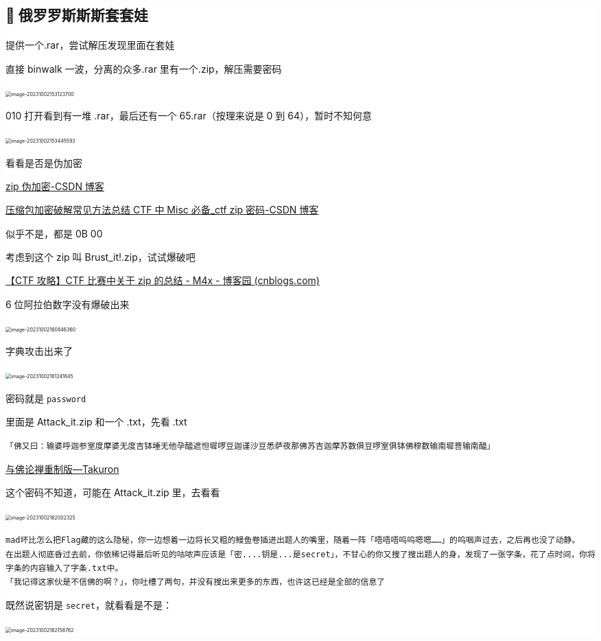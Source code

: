 
## 🥜 俄罗罗斯斯斯套套娃

提供一个.rar，尝试解压发现里面在套娃

直接 binwalk 一波，分离的众多.rar 里有一个.zip，解压需要密码

<img src="https://raw.githubusercontent.com/Akejyo/imageForBlog/master/img/image-20231002153123700.png" alt="image-20231002153123700" style="zoom:50%;" />

010 打开看到有一堆 .rar，最后还有一个 65.rar（按理来说是 0 到 64），暂时不知何意

<img src="https://raw.githubusercontent.com/Akejyo/imageForBlog/master/img/image-20231002153445593.png" alt="image-20231002153445593" style="zoom:50%;" />

看看是否是伪加密

[zip 伪加密-CSDN 博客](https://blog.csdn.net/ETF6996/article/details/51946250)

[压缩包加密破解常见方法总结 CTF 中 Misc 必备\_ctf zip 密码-CSDN 博客](https://blog.csdn.net/weixin_44604541/article/details/110005372)

似乎不是，都是 0B 00

考虑到这个 zip 叫 Brust_it!.zip，试试爆破吧

[【CTF 攻略】CTF 比赛中关于 zip 的总结 - M4x - 博客园 (cnblogs.com)](https://www.cnblogs.com/WangAoBo/p/6944477.html)

6 位阿拉伯数字没有爆破出来

<img src="https://raw.githubusercontent.com/Akejyo/imageForBlog/master/img/image-20231002160846360.png" alt="image-20231002160846360" style="zoom:50%;" />

字典攻击出来了

<img src="https://raw.githubusercontent.com/Akejyo/imageForBlog/master/img/image-20231002161241845.png" alt="image-20231002161241845" style="zoom:50%;" />

密码就是 `password`

里面是 Attack_it.zip 和一个 .txt，先看 .txt

```
「佛又曰：输婆呼迦参室度摩婆无度吉钵埵无他孕醯遮怛墀啰豆迦谨沙豆悉萨夜那佛苏吉迦摩苏数俱豆啰室俱钵佛穆数输南墀菩输南醯」
```

[与佛论禅重制版—Takuron](https://tools.takuron.top/talk-with-buddha/)

这个密码不知道，可能在 Attack_it.zip 里，去看看

<img src="https://raw.githubusercontent.com/Akejyo/imageForBlog/master/img/image-20231002162002325.png" alt="image-20231002162002325" style="zoom:50%;" />

```
mad坏比怎么把Flag藏的这么隐秘，你一边想着一边将长又粗的鳗鱼卷插进出题人的嘴里，随着一阵「唔唔唔呜呜嗯嗯……」的呜咽声过去，之后再也没了动静。
在出题人彻底昏过去前，你依稀记得最后听见的咕哝声应该是「密....钥是...是secret」，不甘心的你又搜了搜出题人的身，发现了一张字条，花了点时间，你将字条的内容输入了字条.txt中。
「我记得这家伙是不信佛的啊？」，你吐槽了两句，并没有搜出来更多的东西，也许这已经是全部的信息了
```

既然说密钥是 `secret`，就看看是不是：

<img src="https://raw.githubusercontent.com/Akejyo/imageForBlog/master/img/image-20231002162158762.png" alt="image-20231002162158762" style="zoom:50%;" />
